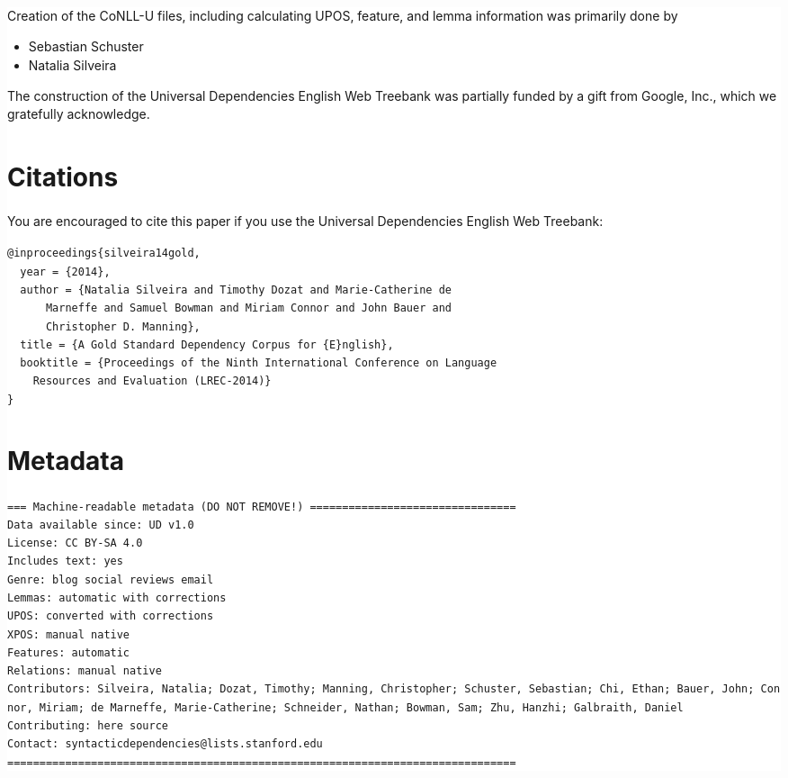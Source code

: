 Creation of the CoNLL-U files, including calculating UPOS, feature, and lemma
information was primarily done by

 - Sebastian Schuster
 - Natalia Silveira

The construction of the Universal Dependencies English Web Treebank was
partially funded by a gift from Google, Inc., which we gratefully acknowledge.


# Citations

You are encouraged to cite this paper if you use the Universal Dependencies
English Web Treebank:


    @inproceedings{silveira14gold,
      year = {2014},
      author = {Natalia Silveira and Timothy Dozat and Marie-Catherine de
		  Marneffe and Samuel Bowman and Miriam Connor and John Bauer and
		  Christopher D. Manning},
      title = {A Gold Standard Dependency Corpus for {E}nglish},
      booktitle = {Proceedings of the Ninth International Conference on Language
        Resources and Evaluation (LREC-2014)}
    }

# Metadata

```
=== Machine-readable metadata (DO NOT REMOVE!) ================================
Data available since: UD v1.0
License: CC BY-SA 4.0
Includes text: yes
Genre: blog social reviews email
Lemmas: automatic with corrections
UPOS: converted with corrections
XPOS: manual native
Features: automatic
Relations: manual native
Contributors: Silveira, Natalia; Dozat, Timothy; Manning, Christopher; Schuster, Sebastian; Chi, Ethan; Bauer, John; Connor, Miriam; de Marneffe, Marie-Catherine; Schneider, Nathan; Bowman, Sam; Zhu, Hanzhi; Galbraith, Daniel
Contributing: here source
Contact: syntacticdependencies@lists.stanford.edu
===============================================================================
```
